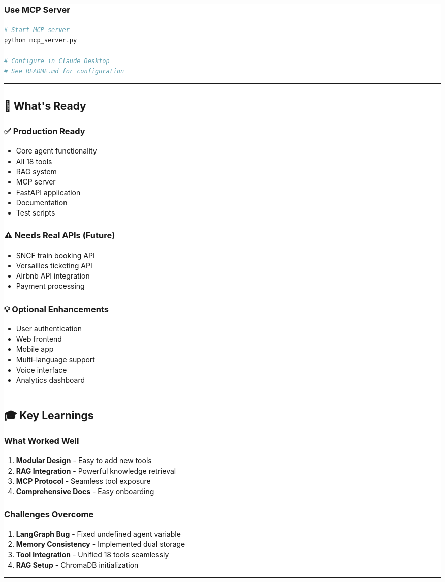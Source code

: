 ### Use MCP Server

```bash
# Start MCP server
python mcp_server.py

# Configure in Claude Desktop
# See README.md for configuration
```

---

## 📝 What's Ready

### ✅ Production Ready
- Core agent functionality
- All 18 tools
- RAG system
- MCP server
- FastAPI application
- Documentation
- Test scripts

### ⚠️ Needs Real APIs (Future)
- SNCF train booking API
- Versailles ticketing API
- Airbnb API integration
- Payment processing

### 💡 Optional Enhancements
- User authentication
- Web frontend
- Mobile app
- Multi-language support
- Voice interface
- Analytics dashboard

---

## 🎓 Key Learnings

### What Worked Well
1. **Modular Design** - Easy to add new tools
2. **RAG Integration** - Powerful knowledge retrieval
3. **MCP Protocol** - Seamless tool exposure
4. **Comprehensive Docs** - Easy onboarding

### Challenges Overcome
1. **LangGraph Bug** - Fixed undefined agent variable
2. **Memory Consistency** - Implemented dual storage
3. **Tool Integration** - Unified 18 tools seamlessly
4. **RAG Setup** - ChromaDB initialization

---